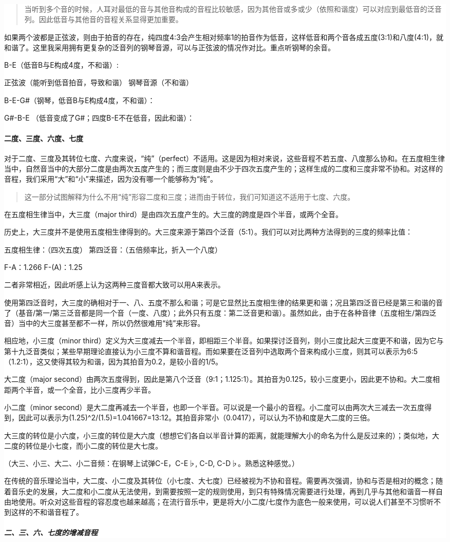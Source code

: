 > 当听到多个音的时候，人耳对最低的音与其他音构成的音程比较敏感，因为其他音或多或少（依照和谐度）可以对应到最低音的泛音列。因此低音与其他音的音程关系显得更加重要。

如果两个波都是正弦波，则由于拍音的存在，纯四度4:3会产生相对频率1的拍音作为低音，这样低音和两个音各成五度(3:1)和八度(4:1)，就和谐了。这里我采用拥有更复杂的泛音列的钢琴音源，可以与正弦波的情况作对比。重点听钢琴的余音。


B-E（低音B与E构成4度，不和谐）:

正弦波（能听到低音拍音，导致和谐）
![](audio/495-660.mp3)
钢琴音源（不和谐）
![](audio/piano-B-E.mp3)

B-E-G#（钢琴，低音B与E构成4度，不和谐）：
![](audio/piano-B-E-Gs.mp3)

G#-B-E （低音变成了G#；四度B-E不在低音，因此和谐）：
![](audio/piano-Gs-E-B.mp3)



#### 二度、三度、六度、七度


对于二度、三度及其转位七度、六度来说，“纯”（perfect）不适用。这是因为相对来说，这些音程不若五度、八度那么协和。在五度相生律当中，自然音当中的大部分二度是由两次五度产生的；而三度则是由不少于四次五度产生的；这样生成的二度和三度非常不协和。对这样的音程，我们采用“大”和“小”来描述，因为没有哪一个能够称为“纯”。

> 这一部分试图解释为什么不用“纯”形容二度和三度；进而由于转位，我们可知道这不适用于七度、六度。

在五度相生律当中，大三度（major third）是由四次五度产生的。大三度的跨度是四个半音，或两个全音。

历史上，大三度并不是使用五度相生律得到的。大三度来源于第四个泛音（5:1）。我们可以对比两种方法得到的三度的频率比值：

五度相生律：（四次五度）                  第四泛音：（五倍频率比，折入一个八度）

F-A：1.266                                          F-(A)：1.25

二者非常相近，因此听感上认为这两种三度音都大致可以用A来表示。

使用第四泛音时，大三度的确相对于一、八、五度不那么和谐；可是它显然比五度相生律的结果更和谐；况且第四泛音已经是第三和谐的音了（基音/第一/第三泛音都是同一个音（一度、八度）；此外只有五度：第二泛音更和谐）。虽然如此，由于在各种音律（五度相生/第四泛音）当中的大三度甚至都不一样，所以仍然很难用“纯”来形容。

相应地，小三度（minor third）定义为大三度减去一个半音，即相距三个半音。如果探讨泛音列，则小三度比起大三度更不和谐，因为它与第十九泛音类似；某些早期理论直接认为小三度不算和谐音程。而如果要在泛音列中选取两个音来构成小三度，则其可以表示为6:5（1.2:1），这又使得其较为和谐，因为其拍音为0.2，是较小音的1/5。

大二度（major second）由两次五度得到，因此是第八个泛音（9:1；1.125:1）。其拍音为0.125，较小三度更小，因此更不协和。大二度相距两个半音，或一个全音，比小三度再少半音。

小二度（minor second）是大二度再减去一个半音，也即一个半音。可以说是一个最小的音程。小二度可以由两次大三减去一次五度得到，因此可以表示为(1.25)^2/(1.5)=1.041667=13:12。其拍音非常小（0.0417），可以认为不协和度是大二度的三倍。


大三度的转位是小六度，小三度的转位是大六度（想想它们各自以半音计算的距离，就能理解大小的命名为什么是反过来的）；类似地，大二度的转位是小七度，而小二度的转位是大七度。

（大三、小三、大二、小二音频：在钢琴上试弹C-E，C-E♭, C-D, C-D♭。熟悉这种感觉。）


在传统的音乐理论当中，大二度、小二度及其转位（小七度、大七度）已经被视为不协和音程。需要再次强调，协和与否是相对的概念；随着音乐史的发展，大二度和小二度从无法使用，到需要按照一定的规则使用，到只有特殊情况需要进行处理，再到几乎与其他和谐音一样自由地使用。听众对这些音程的容忍度也越来越高；在流行音乐中，更是将大/小二度/七度作为底色一般来使用，可以说人们甚至不习惯听不到这样的不和谐音程了。

##### 二、三、六、七度的增减音程
